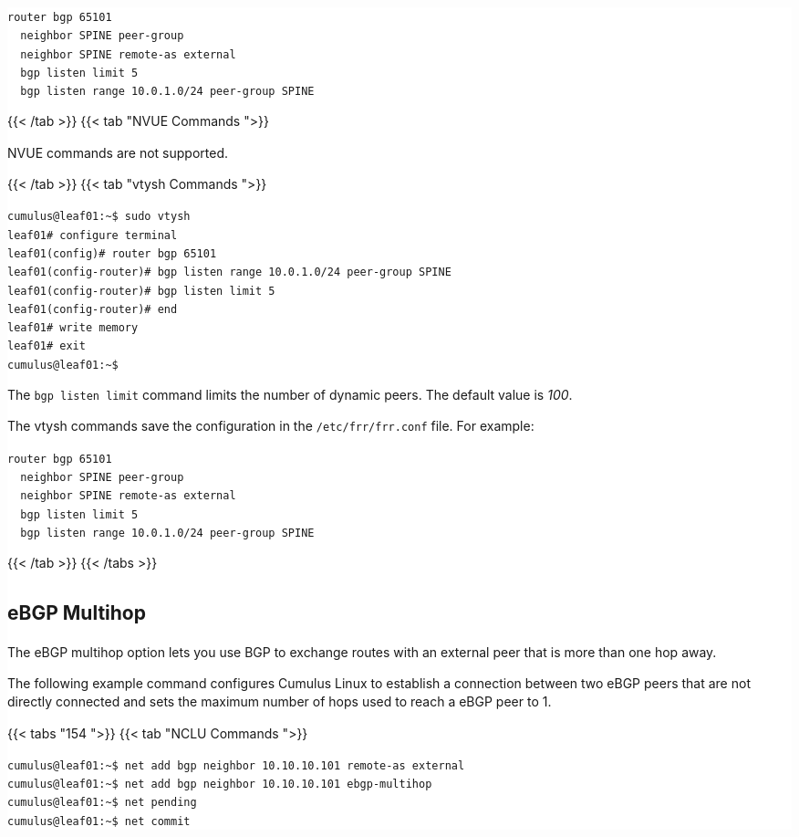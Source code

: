 ```
router bgp 65101
  neighbor SPINE peer-group
  neighbor SPINE remote-as external
  bgp listen limit 5
  bgp listen range 10.0.1.0/24 peer-group SPINE
```

{{< /tab >}}
{{< tab "NVUE Commands ">}}

NVUE commands are not supported.


{{< /tab >}}
{{< tab "vtysh Commands ">}}

```
cumulus@leaf01:~$ sudo vtysh
leaf01# configure terminal
leaf01(config)# router bgp 65101
leaf01(config-router)# bgp listen range 10.0.1.0/24 peer-group SPINE
leaf01(config-router)# bgp listen limit 5
leaf01(config-router)# end
leaf01# write memory
leaf01# exit
cumulus@leaf01:~$
```

The `bgp listen limit` command limits the number of dynamic peers. The default value is *100*.

The vtysh commands save the configuration in the `/etc/frr/frr.conf` file. For example:

```
router bgp 65101
  neighbor SPINE peer-group
  neighbor SPINE remote-as external
  bgp listen limit 5
  bgp listen range 10.0.1.0/24 peer-group SPINE
```

{{< /tab >}}
{{< /tabs >}}

## eBGP Multihop

The eBGP multihop option lets you use BGP to exchange routes with an external peer that is more than one hop away.

The following example command configures Cumulus Linux to establish a connection between two eBGP peers that are not directly connected and sets the maximum number of hops used to reach a eBGP peer to 1.

{{< tabs "154 ">}}
{{< tab "NCLU Commands ">}}

```
cumulus@leaf01:~$ net add bgp neighbor 10.10.10.101 remote-as external
cumulus@leaf01:~$ net add bgp neighbor 10.10.10.101 ebgp-multihop
cumulus@leaf01:~$ net pending
cumulus@leaf01:~$ net commit
```
